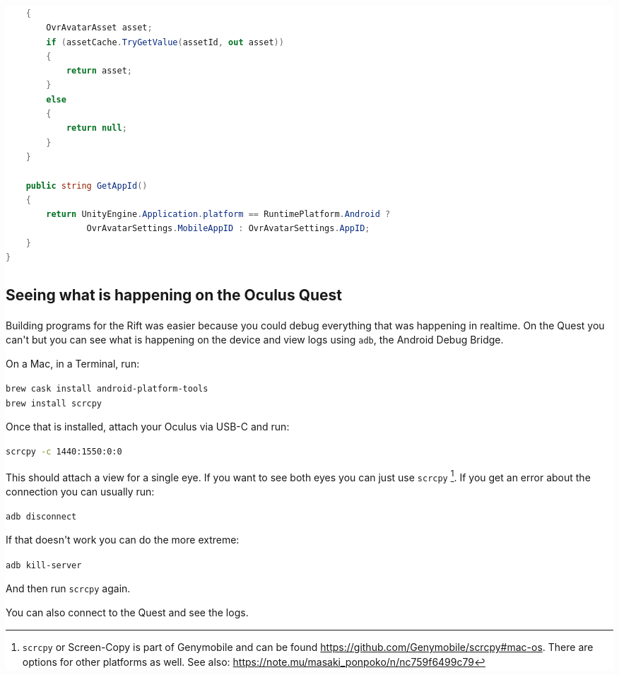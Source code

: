 ```csharp
    {
        OvrAvatarAsset asset;
        if (assetCache.TryGetValue(assetId, out asset))
        {
            return asset;
        }
        else
        {
            return null;
        }
    }

    public string GetAppId()
    {
        return UnityEngine.Application.platform == RuntimePlatform.Android ?
                OvrAvatarSettings.MobileAppID : OvrAvatarSettings.AppID;
    }
}
```

## Seeing what is happening on the Oculus Quest

Building programs for the Rift was easier because you could debug everything that was happening in realtime. On the Quest you can't but you can see what is happening on the device and view logs using `adb`, the Android Debug Bridge.

On a Mac, in a Terminal, run:

```bash
brew cask install android-platform-tools
brew install scrcpy
```

Once that is installed, attach your Oculus via USB-C and run:

```bash
scrcpy -c 1440:1550:0:0
```

This should attach a view for a single eye. If you want to see both eyes you can just use `scrcpy` [^scrcpy]. If you get an error about the connection you can usually run:

```bash
adb disconnect
```

If that doesn't work you can do the more extreme:

```bash
adb kill-server
```

And then run `scrcpy` again.

[^scrcpy]: `scrcpy` or Screen-Copy is part of Genymobile and can be found https://github.com/Genymobile/scrcpy#mac-os. There are options for other platforms as well. See also: https://note.mu/masaki_ponpoko/n/nc759f6499c79

You can also connect to the Quest and see the logs.


[^unity]: There are [lots](https://gametorrahod.com/objectively-comparing-unity-and-unreal-engine/) of [articles](https://developer.oculus.com/documentation/quest/latest/concepts/book-intro/?locale=en_US) on Unity versus Unreal versus building your own engine entirely from scratch using Oculus Native support. For me, my goal was to get something running as quickly as possible. Harder decisions later.
[^astc]: DXT, PVRTC, ATC, and ASTC are all support textures with an alpha channel. These formats also support higher compression rates and/or better image quality, but they are only supported on a subset of Android devices. https://docs.unity3d.com/Manual/android-GettingStarted.html. ASTC is considered the best choice for Oculus Quest.
[^jittery]: Still jittery? Move the hands under the OVRPlayerController LeftHandAnchor and RightHandAnchor and remove the Parent Tansform [comment](https://www.youtube.com/watch?v=rnOR1OANIAU&lc=UgxZk-kL_RAwHIIMnTl4AaABAg.8rOyDN6n0A68s4HvbTUUai)(see also: [unity distance grab](https://developer.oculus.com/documentation/unity/latest/concepts/unity-sf-distancegrab/) and [kinematic rigid bodies](https://forum.unity.com/threads/kinematic-rigid-bodies-does-not-move-smoothly-with-moveposition.142516/)), note: I couldn't get this to align correctly in the latest version for the `DistanceGrabHandLeft` and `DistanceGrabHandRight`
[^barrel]: Barrel: ![](https://rpl.cat/uploads/34dIbk_lMn9KprF5AOwkoYRKLXPmb_zSqVb2Yu5DDaE/public.png)
[^grip]: Grip: ![](https://rpl.cat/uploads/MOuJWyzFNJbiXvEifcvb92zmWVs9fzqWQHdbatSb5y4/public.png)
[^handgun]: Hand gun offset